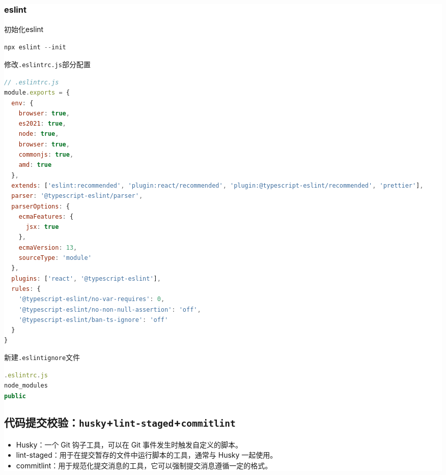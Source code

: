 ### eslint

初始化eslint

```js
npx eslint --init
```

修改`.eslintrc.js`部分配置

```javascript
// .eslintrc.js
module.exports = {
  env: {
    browser: true,
    es2021: true,
    node: true,
    browser: true,
    commonjs: true,
    amd: true
  },
  extends: ['eslint:recommended', 'plugin:react/recommended', 'plugin:@typescript-eslint/recommended', 'prettier'],
  parser: '@typescript-eslint/parser',
  parserOptions: {
    ecmaFeatures: {
      jsx: true
    },
    ecmaVersion: 13,
    sourceType: 'module'
  },
  plugins: ['react', '@typescript-eslint'],
  rules: {
    '@typescript-eslint/no-var-requires': 0,
    '@typescript-eslint/no-non-null-assertion': 'off',
    '@typescript-eslint/ban-ts-ignore': 'off'
  }
}

```

新建`.eslintignore`文件

```javascript
.eslintrc.js
node_modules
public
```

## 代码提交校验：`husky`+`lint-staged`+`commitlint`

+ Husky：一个 Git 钩子工具，可以在 Git 事件发生时触发自定义的脚本。
+ lint-staged：用于在提交暂存的文件中运行脚本的工具，通常与 Husky 一起使用。
+ commitlint：用于规范化提交消息的工具，它可以强制提交消息遵循一定的格式。
